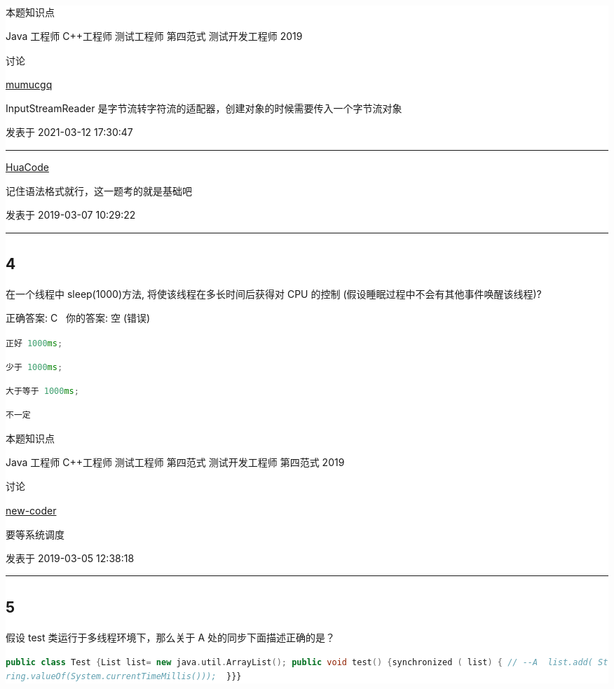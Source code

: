 本题知识点

Java 工程师 C++工程师 测试工程师 第四范式 测试开发工程师 2019

讨论

[mumucgq](https://www.nowcoder.com/profile/8940520)

InputStreamReader 是字节流转字符流的适配器，创建对象的时候需要传入一个字节流对象

发表于 2021-03-12 17:30:47

* * *

[HuaCode](https://www.nowcoder.com/profile/9821551)

记住语法格式就行，这一题考的就是基础吧

发表于 2019-03-07 10:29:22

* * *

## 4

在一个线程中 sleep(1000)方法, 将使该线程在多长时间后获得对 CPU 的控制 (假设睡眠过程中不会有其他事件唤醒该线程)?  

正确答案: C   你的答案: 空 (错误)

```cpp
正好 1000ms;
```

```cpp
少于 1000ms;
```

```cpp
大于等于 1000ms;
```

```cpp
不一定
```

本题知识点

Java 工程师 C++工程师 测试工程师 第四范式 测试开发工程师 第四范式 2019

讨论

[new-coder](https://www.nowcoder.com/profile/7467857)

要等系统调度

发表于 2019-03-05 12:38:18

* * *

## 5

假设 test 类运行于多线程环境下，那么关于 A 处的同步下面描述正确的是？

```cpp
public class Test {List list= new java.util.ArrayList(); public void test() {synchronized ( list) { // --A  list.add( String.valueOf(System.currentTimeMillis()));  }}}
```
